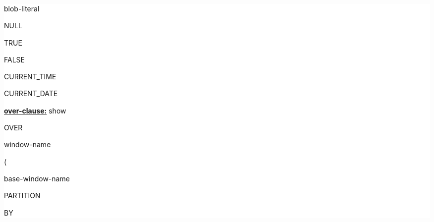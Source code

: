 




blob\-literal






NULL






TRUE






FALSE






CURRENT\_TIME






CURRENT\_DATE








**[over\-clause:](syntax/over-clause.html)**
show








OVER



window\-name



(



base\-window\-name

PARTITION



BY


